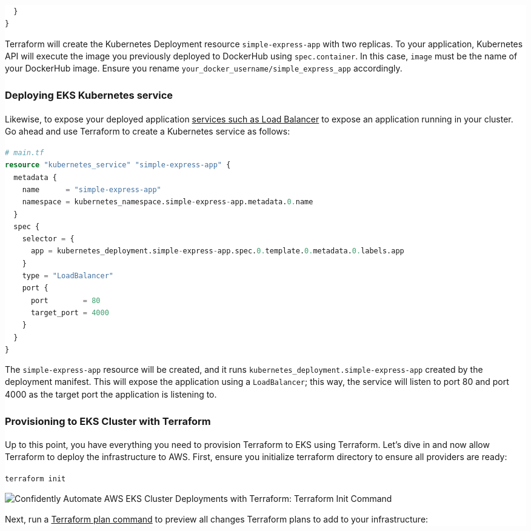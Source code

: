 ```terraform
  }
}
```

Terraform will create the Kubernetes Deployment resource `simple-express-app` with two replicas. To your application, Kubernetes API will execute the image you previously deployed to DockerHub using `spec.container`. In this case, `image` must be the name of your DockerHub image. Ensure you rename `your_docker_username/simple_express_app` accordingly.

### Deploying EKS Kubernetes service

Likewise, to expose your deployed application [services such as Load Balancer](https://kubernetes.io/docs/concepts/services-networking/service/) to expose an application running in your cluster. Go ahead and use Terraform to create a Kubernetes service as follows:

```terraform
# main.tf
resource "kubernetes_service" "simple-express-app" {
  metadata {
    name      = "simple-express-app"
    namespace = kubernetes_namespace.simple-express-app.metadata.0.name
  }
  spec {
    selector = {
      app = kubernetes_deployment.simple-express-app.spec.0.template.0.metadata.0.labels.app
    }
    type = "LoadBalancer"
    port {
      port        = 80
      target_port = 4000
    }
  }
}
```

The `simple-express-app` resource will be created, and it runs `kubernetes_deployment.simple-express-app` created by the deployment manifest. This will expose the application using a `LoadBalancer`; this way, the service will listen to port 80 and port 4000 as the target port the application is listening to.

### Provisioning to EKS Cluster with Terraform

Up to this point, you have everything you need to provision Terraform to EKS using Terraform. Let’s dive in and now allow Terraform to deploy the infrastructure to AWS. First, ensure you initialize terraform directory to ensure all providers are ready:

```bash
terraform init
```

![Confidently Automate AWS EKS Cluster Deployments with Terraform: Terraform Init Command](/confidently-automate-aws-eks-cluster-deployments-with-terraform/init-command.png)

Next, run a [Terraform plan command](https://developer.hashicorp.com/terraform/cli/commands/plan) to preview all changes Terraform plans to add to your infrastructure:
